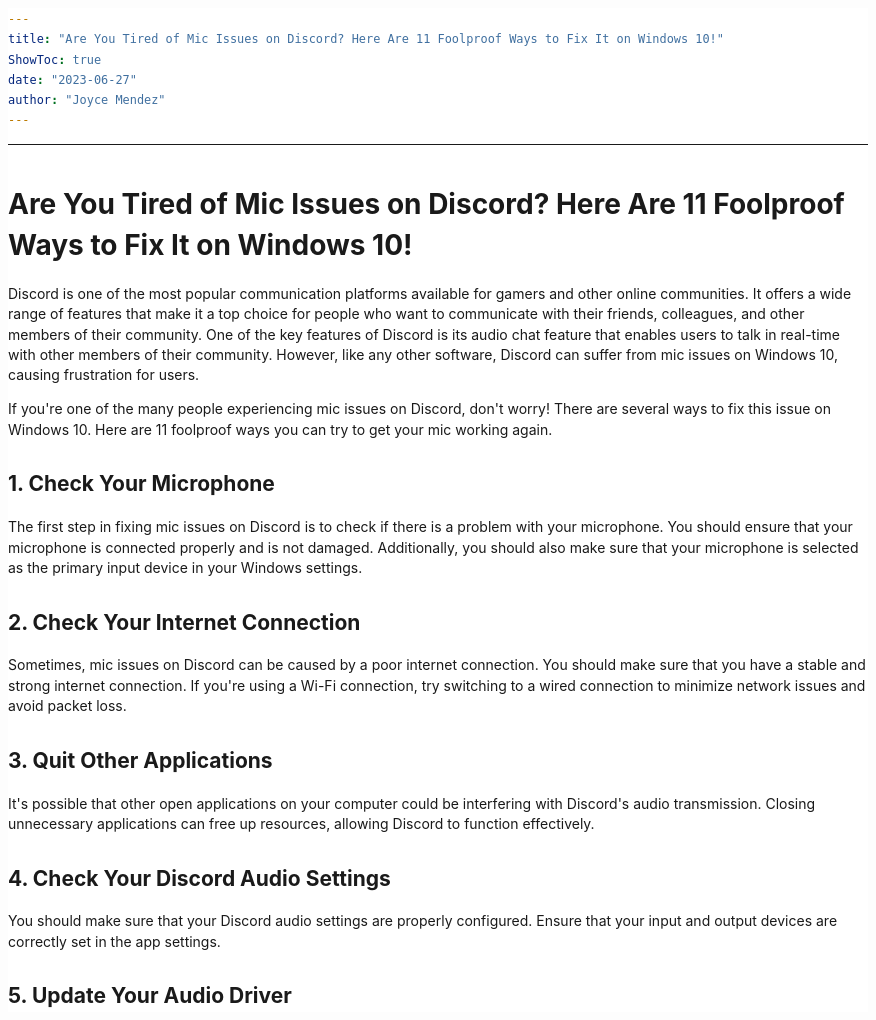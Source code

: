 ```yaml
---
title: "Are You Tired of Mic Issues on Discord? Here Are 11 Foolproof Ways to Fix It on Windows 10!"
ShowToc: true 
date: "2023-06-27"
author: "Joyce Mendez"
---
```

*****
# Are You Tired of Mic Issues on Discord? Here Are 11 Foolproof Ways to Fix It on Windows 10!

Discord is one of the most popular communication platforms available for gamers and other online communities. It offers a wide range of features that make it a top choice for people who want to communicate with their friends, colleagues, and other members of their community. One of the key features of Discord is its audio chat feature that enables users to talk in real-time with other members of their community. However, like any other software, Discord can suffer from mic issues on Windows 10, causing frustration for users. 

If you're one of the many people experiencing mic issues on Discord, don't worry! There are several ways to fix this issue on Windows 10. Here are 11 foolproof ways you can try to get your mic working again.

## 1. Check Your Microphone

The first step in fixing mic issues on Discord is to check if there is a problem with your microphone. You should ensure that your microphone is connected properly and is not damaged. Additionally, you should also make sure that your microphone is selected as the primary input device in your Windows settings.

## 2. Check Your Internet Connection

Sometimes, mic issues on Discord can be caused by a poor internet connection. You should make sure that you have a stable and strong internet connection. If you're using a Wi-Fi connection, try switching to a wired connection to minimize network issues and avoid packet loss.

## 3. Quit Other Applications

It's possible that other open applications on your computer could be interfering with Discord's audio transmission. Closing unnecessary applications can free up resources, allowing Discord to function effectively. 

## 4. Check Your Discord Audio Settings

You should make sure that your Discord audio settings are properly configured. Ensure that your input and output devices are correctly set in the app settings.

## 5. Update Your Audio Driver
